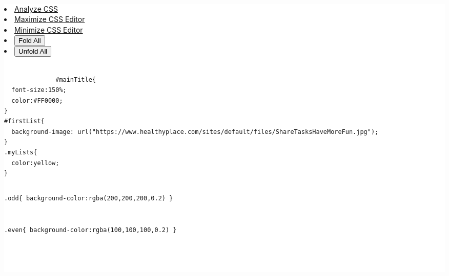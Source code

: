 </li>
<li>
<a href="#0" class="analyze" id="analyze-css" data-type="css">
Analyze CSS
</a>
</li>
<li class="maximize">
<a href="#0">
Maximize CSS Editor
</a>
</li>
<li class="minimize">
<a href="#0">
Minimize CSS Editor
</a>
</li>
<li class="editor-dropdown-folding-list-item">
<button class="invisible-button fold-all-button" data-editor-type="css">
Fold All
</button>
</li>
<li class="editor-dropdown-folding-list-item">
<button class="invisible-button unfold-all-button" data-editor-type="css">
Unfold All
</button>
</li>
</ul>
</div>
</div>
<div class="code-wrap">
<pre id="css" class="code-box" aria-labeledby="css-editor-title">
            <code>
              #mainTitle{
  font-size:150%;
  color:#FF0000;
}
#firstList{
  background-image: url(&quot;https://www.healthyplace.com/sites/default/files/ShareTasksHaveMoreFun.jpg&quot;);
}
.myLists{
  color:yellow;
}

.odd{
  background-color:rgba(200,200,200,0.2)
}

.even{
  background-color:rgba(100,100,100,0.2)
}
